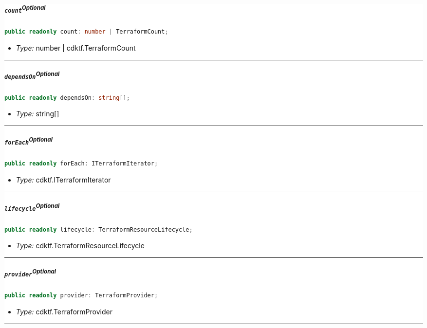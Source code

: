 ##### `count`<sup>Optional</sup> <a name="count" id="rhizo-co-terraform-provider-vantage.awsProvider.AwsProvider.property.count"></a>

```typescript
public readonly count: number | TerraformCount;
```

- *Type:* number | cdktf.TerraformCount

---

##### `dependsOn`<sup>Optional</sup> <a name="dependsOn" id="rhizo-co-terraform-provider-vantage.awsProvider.AwsProvider.property.dependsOn"></a>

```typescript
public readonly dependsOn: string[];
```

- *Type:* string[]

---

##### `forEach`<sup>Optional</sup> <a name="forEach" id="rhizo-co-terraform-provider-vantage.awsProvider.AwsProvider.property.forEach"></a>

```typescript
public readonly forEach: ITerraformIterator;
```

- *Type:* cdktf.ITerraformIterator

---

##### `lifecycle`<sup>Optional</sup> <a name="lifecycle" id="rhizo-co-terraform-provider-vantage.awsProvider.AwsProvider.property.lifecycle"></a>

```typescript
public readonly lifecycle: TerraformResourceLifecycle;
```

- *Type:* cdktf.TerraformResourceLifecycle

---

##### `provider`<sup>Optional</sup> <a name="provider" id="rhizo-co-terraform-provider-vantage.awsProvider.AwsProvider.property.provider"></a>

```typescript
public readonly provider: TerraformProvider;
```

- *Type:* cdktf.TerraformProvider

---
